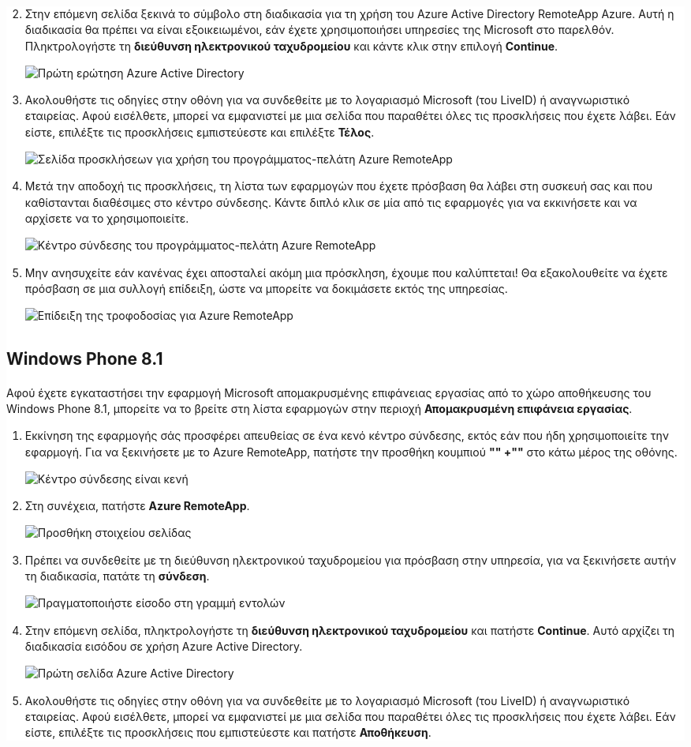 2. Στην επόμενη σελίδα ξεκινά το σύμβολο στη διαδικασία για τη χρήση του Azure Active Directory RemoteApp Azure. Αυτή η διαδικασία θα πρέπει να είναι εξοικειωμένοι, εάν έχετε χρησιμοποιήσει υπηρεσίες της Microsoft στο παρελθόν. Πληκτρολογήστε τη **διεύθυνση ηλεκτρονικού ταχυδρομείου** και κάντε κλικ στην επιλογή **Continue**.

    ![Πρώτη ερώτηση Azure Active Directory](./media/remoteapp-clients/Windows2.png)

3. Ακολουθήστε τις οδηγίες στην οθόνη για να συνδεθείτε με το λογαριασμό Microsoft (του LiveID) ή αναγνωριστικό εταιρείας. Αφού εισέλθετε, μπορεί να εμφανιστεί με μια σελίδα που παραθέτει όλες τις προσκλήσεις που έχετε λάβει. Εάν είστε, επιλέξτε τις προσκλήσεις εμπιστεύεστε και επιλέξτε **Τέλος**.

    ![Σελίδα προσκλήσεων για χρήση του προγράμματος-πελάτη Azure RemoteApp](./media/remoteapp-clients/Windows3.png)

4. Μετά την αποδοχή τις προσκλήσεις, τη λίστα των εφαρμογών που έχετε πρόσβαση θα λάβει στη συσκευή σας και που καθίστανται διαθέσιμες στο κέντρο σύνδεσης. Κάντε διπλό κλικ σε μία από τις εφαρμογές για να εκκινήσετε και να αρχίσετε να το χρησιμοποιείτε.

    ![Κέντρο σύνδεσης του προγράμματος-πελάτη Azure RemoteApp](./media/remoteapp-clients/Windows4.png)

5. Μην ανησυχείτε εάν κανένας έχει αποσταλεί ακόμη μια πρόσκληση, έχουμε που καλύπτεται! Θα εξακολουθείτε να έχετε πρόσβαση σε μια συλλογή επίδειξη, ώστε να μπορείτε να δοκιμάσετε εκτός της υπηρεσίας.

    ![Επίδειξη της τροφοδοσίας για Azure RemoteApp](./media/remoteapp-clients/Windows5.png)

## <a name="windows-phone-81"></a>Windows Phone 8.1

Αφού έχετε εγκαταστήσει την εφαρμογή Microsoft απομακρυσμένης επιφάνειας εργασίας από το χώρο αποθήκευσης του Windows Phone 8.1, μπορείτε να το βρείτε στη λίστα εφαρμογών στην περιοχή **Απομακρυσμένη επιφάνεια εργασίας**.

1. Εκκίνηση της εφαρμογής σάς προσφέρει απευθείας σε ένα κενό κέντρο σύνδεσης, εκτός εάν που ήδη χρησιμοποιείτε την εφαρμογή. Για να ξεκινήσετε με το Azure RemoteApp, πατήστε την προσθήκη κουμπιού **"" +""** στο κάτω μέρος της οθόνης.

    ![Κέντρο σύνδεσης είναι κενή](./media/remoteapp-clients/WinPhone1.png)

2. Στη συνέχεια, πατήστε **Azure RemoteApp**.

    ![Προσθήκη στοιχείου σελίδας](./media/remoteapp-clients/WinPhone2.png)

3. Πρέπει να συνδεθείτε με τη διεύθυνση ηλεκτρονικού ταχυδρομείου για πρόσβαση στην υπηρεσία, για να ξεκινήσετε αυτήν τη διαδικασία, πατάτε τη **σύνδεση**.

    ![Πραγματοποιήστε είσοδο στη γραμμή εντολών](./media/remoteapp-clients/WinPhone3.png)

4. Στην επόμενη σελίδα, πληκτρολογήστε τη **διεύθυνση ηλεκτρονικού ταχυδρομείου** και πατήστε **Continue**. Αυτό αρχίζει τη διαδικασία εισόδου σε χρήση Azure Active Directory.

    ![Πρώτη σελίδα Azure Active Directory](./media/remoteapp-clients/WinPhone4.png)

5. Ακολουθήστε τις οδηγίες στην οθόνη για να συνδεθείτε με το λογαριασμό Microsoft (του LiveID) ή αναγνωριστικό εταιρείας. Αφού εισέλθετε, μπορεί να εμφανιστεί με μια σελίδα που παραθέτει όλες τις προσκλήσεις που έχετε λάβει. Εάν είστε, επιλέξτε τις προσκλήσεις που εμπιστεύεστε και πατήστε **Αποθήκευση**.
